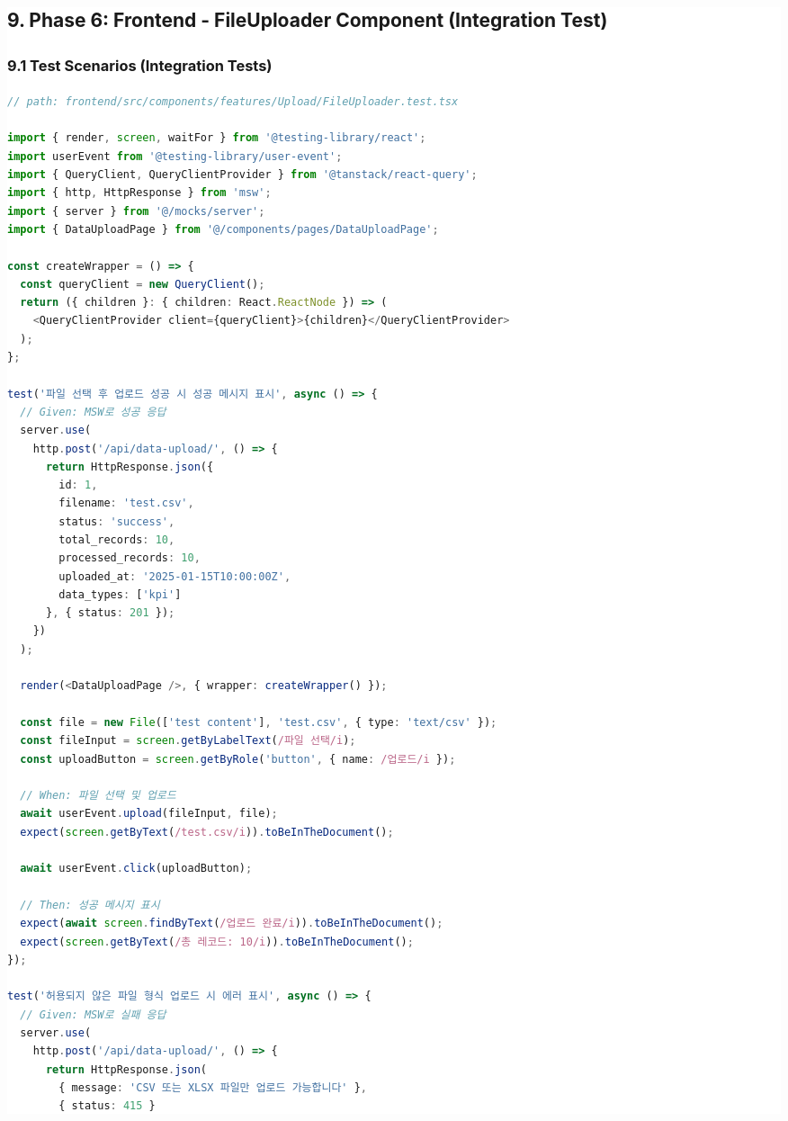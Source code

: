 
## 9. Phase 6: Frontend - FileUploader Component (Integration Test)

### 9.1 Test Scenarios (Integration Tests)

```typescript
// path: frontend/src/components/features/Upload/FileUploader.test.tsx

import { render, screen, waitFor } from '@testing-library/react';
import userEvent from '@testing-library/user-event';
import { QueryClient, QueryClientProvider } from '@tanstack/react-query';
import { http, HttpResponse } from 'msw';
import { server } from '@/mocks/server';
import { DataUploadPage } from '@/components/pages/DataUploadPage';

const createWrapper = () => {
  const queryClient = new QueryClient();
  return ({ children }: { children: React.ReactNode }) => (
    <QueryClientProvider client={queryClient}>{children}</QueryClientProvider>
  );
};

test('파일 선택 후 업로드 성공 시 성공 메시지 표시', async () => {
  // Given: MSW로 성공 응답
  server.use(
    http.post('/api/data-upload/', () => {
      return HttpResponse.json({
        id: 1,
        filename: 'test.csv',
        status: 'success',
        total_records: 10,
        processed_records: 10,
        uploaded_at: '2025-01-15T10:00:00Z',
        data_types: ['kpi']
      }, { status: 201 });
    })
  );

  render(<DataUploadPage />, { wrapper: createWrapper() });

  const file = new File(['test content'], 'test.csv', { type: 'text/csv' });
  const fileInput = screen.getByLabelText(/파일 선택/i);
  const uploadButton = screen.getByRole('button', { name: /업로드/i });

  // When: 파일 선택 및 업로드
  await userEvent.upload(fileInput, file);
  expect(screen.getByText(/test.csv/i)).toBeInTheDocument();

  await userEvent.click(uploadButton);

  // Then: 성공 메시지 표시
  expect(await screen.findByText(/업로드 완료/i)).toBeInTheDocument();
  expect(screen.getByText(/총 레코드: 10/i)).toBeInTheDocument();
});

test('허용되지 않은 파일 형식 업로드 시 에러 표시', async () => {
  // Given: MSW로 실패 응답
  server.use(
    http.post('/api/data-upload/', () => {
      return HttpResponse.json(
        { message: 'CSV 또는 XLSX 파일만 업로드 가능합니다' },
        { status: 415 }
```